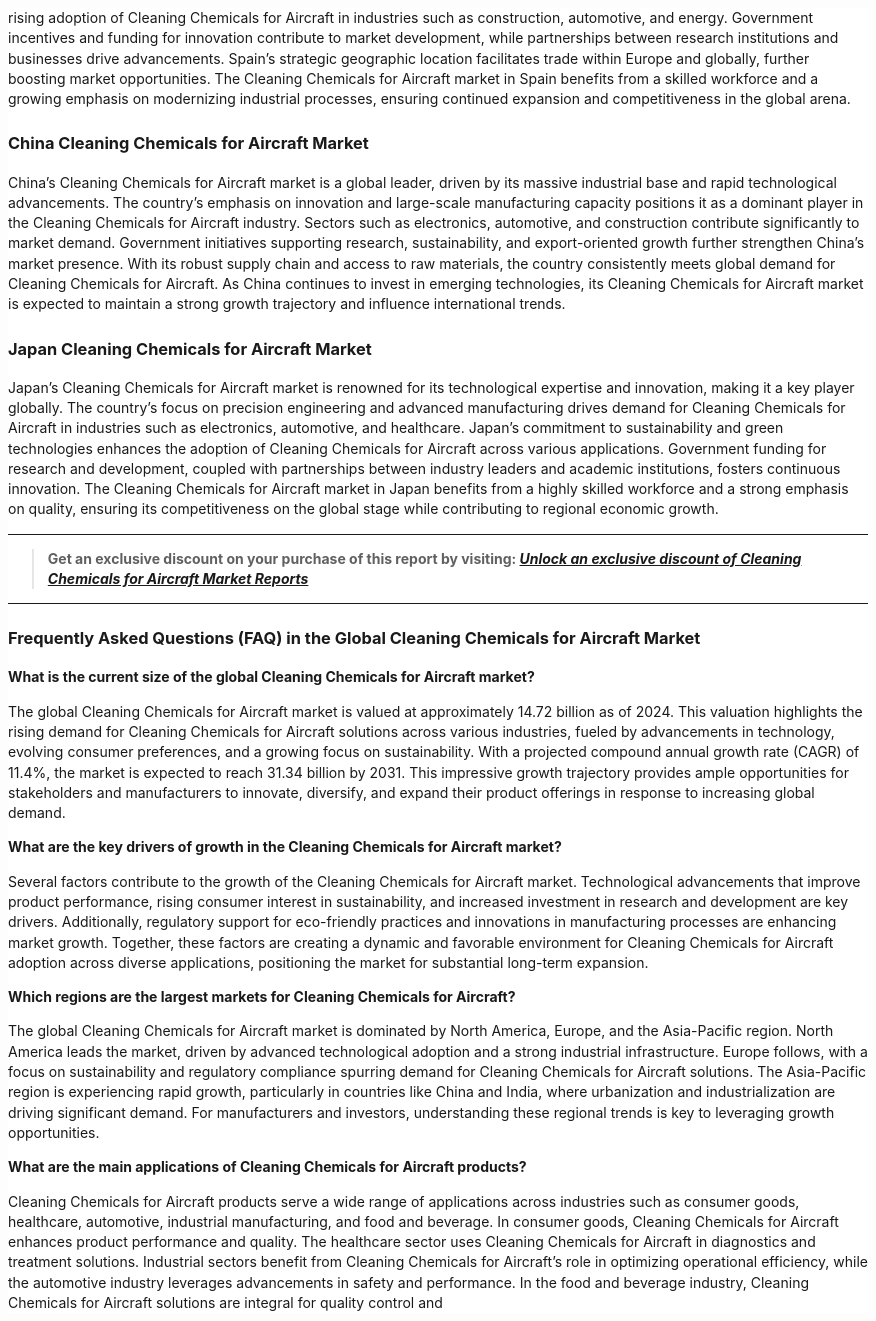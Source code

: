 rising adoption of Cleaning Chemicals for Aircraft in industries such as construction, automotive, and energy. Government incentives and funding for innovation contribute to market development, while partnerships between research institutions and businesses drive advancements. Spain&rsquo;s strategic geographic location facilitates trade within Europe and globally, further boosting market opportunities. The Cleaning Chemicals for Aircraft market in Spain benefits from a skilled workforce and a growing emphasis on modernizing industrial processes, ensuring continued expansion and competitiveness in the global arena.</p><h3>China Cleaning Chemicals for Aircraft Market</h3><p>China&rsquo;s Cleaning Chemicals for Aircraft market is a global leader, driven by its massive industrial base and rapid technological advancements. The country&rsquo;s emphasis on innovation and large-scale manufacturing capacity positions it as a dominant player in the Cleaning Chemicals for Aircraft industry. Sectors such as electronics, automotive, and construction contribute significantly to market demand. Government initiatives supporting research, sustainability, and export-oriented growth further strengthen China&rsquo;s market presence. With its robust supply chain and access to raw materials, the country consistently meets global demand for Cleaning Chemicals for Aircraft. As China continues to invest in emerging technologies, its Cleaning Chemicals for Aircraft market is expected to maintain a strong growth trajectory and influence international trends.</p><h3>Japan Cleaning Chemicals for Aircraft Market</h3><p>Japan&rsquo;s Cleaning Chemicals for Aircraft market is renowned for its technological expertise and innovation, making it a key player globally. The country&rsquo;s focus on precision engineering and advanced manufacturing drives demand for Cleaning Chemicals for Aircraft in industries such as electronics, automotive, and healthcare. Japan&rsquo;s commitment to sustainability and green technologies enhances the adoption of Cleaning Chemicals for Aircraft across various applications. Government funding for research and development, coupled with partnerships between industry leaders and academic institutions, fosters continuous innovation. The Cleaning Chemicals for Aircraft market in Japan benefits from a highly skilled workforce and a strong emphasis on quality, ensuring its competitiveness on the global stage while contributing to regional economic growth.</p><hr /><blockquote><p><strong>Get an exclusive discount on your purchase of this report by visiting: <em><a href="://marketresearchpulse.com/ask-for-discount/118297?utm_source=Github&amp;utm_medium=029">Unlock an exclusive discount of Cleaning Chemicals for Aircraft Market Reports</a></em>&nbsp;</strong></p></blockquote><hr /><h3>Frequently Asked Questions (FAQ) in the Global Cleaning Chemicals for Aircraft Market</h3><p><strong>What is the current size of the global Cleaning Chemicals for Aircraft market?</strong></p><p>The global Cleaning Chemicals for Aircraft market is valued at approximately 14.72 billion as of 2024. This valuation highlights the rising demand for Cleaning Chemicals for Aircraft solutions across various industries, fueled by advancements in technology, evolving consumer preferences, and a growing focus on sustainability. With a projected compound annual growth rate (CAGR) of 11.4%, the market is expected to reach 31.34 billion by 2031. This impressive growth trajectory provides ample opportunities for stakeholders and manufacturers to innovate, diversify, and expand their product offerings in response to increasing global demand.</p><p><strong>What are the key drivers of growth in the Cleaning Chemicals for Aircraft market?</strong></p><p>Several factors contribute to the growth of the Cleaning Chemicals for Aircraft market. Technological advancements that improve product performance, rising consumer interest in sustainability, and increased investment in research and development are key drivers. Additionally, regulatory support for eco-friendly practices and innovations in manufacturing processes are enhancing market growth. Together, these factors are creating a dynamic and favorable environment for Cleaning Chemicals for Aircraft adoption across diverse applications, positioning the market for substantial long-term expansion.</p><p><strong>Which regions are the largest markets for Cleaning Chemicals for Aircraft?</strong></p><p>The global Cleaning Chemicals for Aircraft market is dominated by North America, Europe, and the Asia-Pacific region. North America leads the market, driven by advanced technological adoption and a strong industrial infrastructure. Europe follows, with a focus on sustainability and regulatory compliance spurring demand for Cleaning Chemicals for Aircraft solutions. The Asia-Pacific region is experiencing rapid growth, particularly in countries like China and India, where urbanization and industrialization are driving significant demand. For manufacturers and investors, understanding these regional trends is key to leveraging growth opportunities.</p><p><strong>What are the main applications of Cleaning Chemicals for Aircraft products?</strong></p><p>Cleaning Chemicals for Aircraft products serve a wide range of applications across industries such as consumer goods, healthcare, automotive, industrial manufacturing, and food and beverage. In consumer goods, Cleaning Chemicals for Aircraft enhances product performance and quality. The healthcare sector uses Cleaning Chemicals for Aircraft in diagnostics and treatment solutions. Industrial sectors benefit from Cleaning Chemicals for Aircraft&rsquo;s role in optimizing operational efficiency, while the automotive industry leverages advancements in safety and performance. In the food and beverage industry, Cleaning Chemicals for Aircraft solutions are integral for quality control and